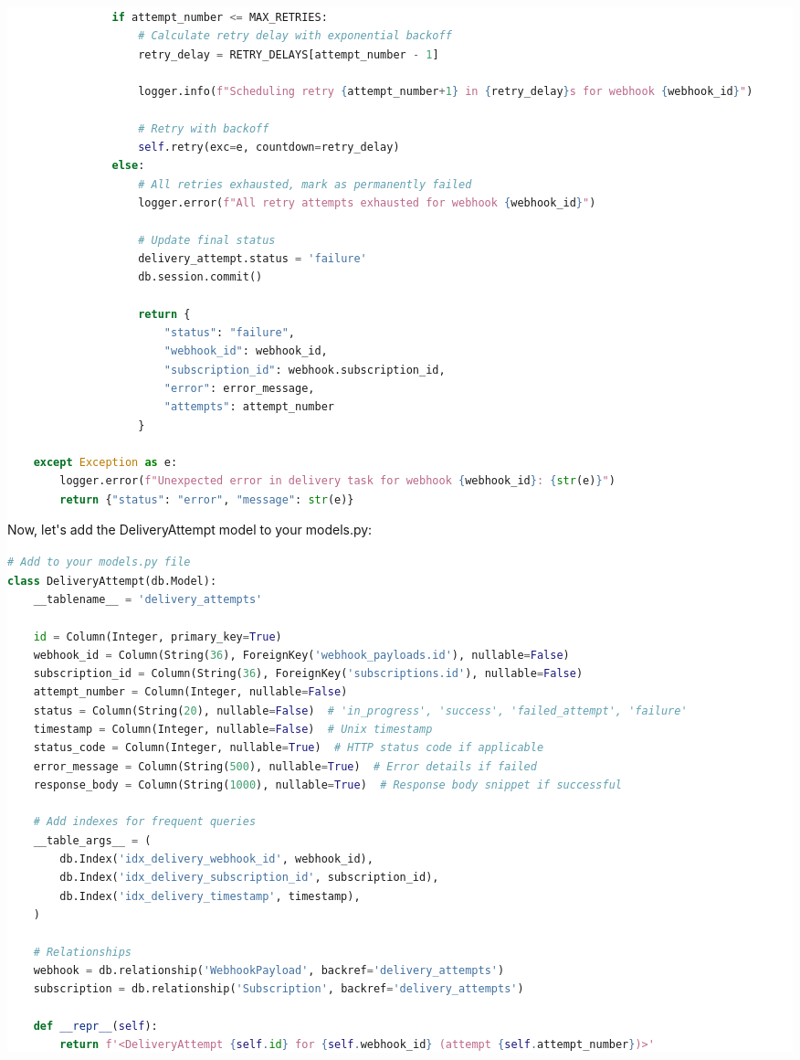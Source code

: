 ```python
                if attempt_number <= MAX_RETRIES:
                    # Calculate retry delay with exponential backoff
                    retry_delay = RETRY_DELAYS[attempt_number - 1]
                    
                    logger.info(f"Scheduling retry {attempt_number+1} in {retry_delay}s for webhook {webhook_id}")
                    
                    # Retry with backoff
                    self.retry(exc=e, countdown=retry_delay)
                else:
                    # All retries exhausted, mark as permanently failed
                    logger.error(f"All retry attempts exhausted for webhook {webhook_id}")
                    
                    # Update final status
                    delivery_attempt.status = 'failure'
                    db.session.commit()
                    
                    return {
                        "status": "failure",
                        "webhook_id": webhook_id,
                        "subscription_id": webhook.subscription_id,
                        "error": error_message,
                        "attempts": attempt_number
                    }
    
    except Exception as e:
        logger.error(f"Unexpected error in delivery task for webhook {webhook_id}: {str(e)}")
        return {"status": "error", "message": str(e)}
```

Now, let's add the DeliveryAttempt model to your models.py:

```python
# Add to your models.py file
class DeliveryAttempt(db.Model):
    __tablename__ = 'delivery_attempts'
    
    id = Column(Integer, primary_key=True)
    webhook_id = Column(String(36), ForeignKey('webhook_payloads.id'), nullable=False)
    subscription_id = Column(String(36), ForeignKey('subscriptions.id'), nullable=False)
    attempt_number = Column(Integer, nullable=False)
    status = Column(String(20), nullable=False)  # 'in_progress', 'success', 'failed_attempt', 'failure'
    timestamp = Column(Integer, nullable=False)  # Unix timestamp
    status_code = Column(Integer, nullable=True)  # HTTP status code if applicable
    error_message = Column(String(500), nullable=True)  # Error details if failed
    response_body = Column(String(1000), nullable=True)  # Response body snippet if successful
    
    # Add indexes for frequent queries
    __table_args__ = (
        db.Index('idx_delivery_webhook_id', webhook_id),
        db.Index('idx_delivery_subscription_id', subscription_id),
        db.Index('idx_delivery_timestamp', timestamp),
    )
    
    # Relationships
    webhook = db.relationship('WebhookPayload', backref='delivery_attempts')
    subscription = db.relationship('Subscription', backref='delivery_attempts')
    
    def __repr__(self):
        return f'<DeliveryAttempt {self.id} for {self.webhook_id} (attempt {self.attempt_number})>'
```
